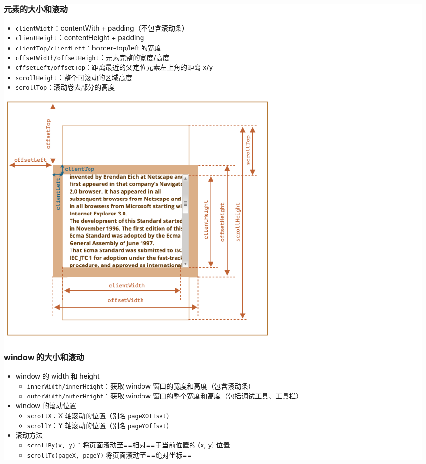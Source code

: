
### 元素的大小和滚动

- `clientWidth`：contentWith + padding（不包含滚动条）
- `clientHeight`：contentHeight + padding
- `clientTop/clientLeft`：border-top/left 的宽度
- `offsetWidth/offsetHeight`：元素完整的宽度/高度
- `offsetLeft/offsetTop`：距离最近的父定位元素左上角的距离 x/y
- `scrollHeight`：整个可滚动的区域高度
- `scrollTop`：滚动卷去部分的高度

<img src="images/image-20221102003052568.png" alt="image-20221102003052568" style="zoom:80%;" />



### window 的大小和滚动

- window 的 width 和 height
  - `innerWidth/innerHeight`：获取 window 窗口的宽度和高度（包含滚动条）
  - `outerWidth/outerHeight`：获取 window 窗口的整个宽度和高度（包括调试工具、工具栏）
- window 的滚动位置
  - `scrollX`：X 轴滚动的位置（别名 `pageXOffset`）
  - `scrollY`：Y 轴滚动的位置（别名 `pageYOffset`）
- 滚动方法
  - `scrollBy(x, y)`：将页面滚动至==相对==于当前位置的 (x, y) 位置
  - `scrollTo(pageX, pageY)` 将页面滚动至==绝对坐标==
